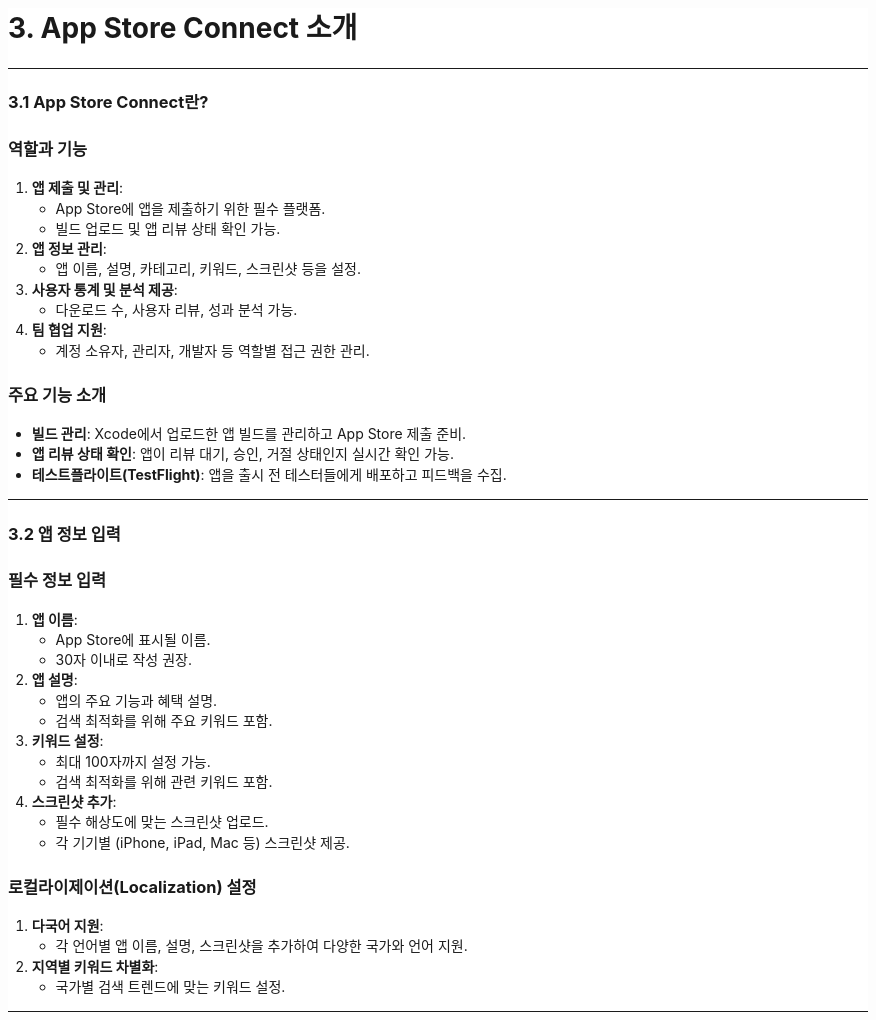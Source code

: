 
# **3. App Store Connect 소개**

---

### **3.1 App Store Connect란?**

### **역할과 기능**

1. **앱 제출 및 관리**:
    - App Store에 앱을 제출하기 위한 필수 플랫폼.
    - 빌드 업로드 및 앱 리뷰 상태 확인 가능.
2. **앱 정보 관리**:
    - 앱 이름, 설명, 카테고리, 키워드, 스크린샷 등을 설정.
3. **사용자 통계 및 분석 제공**:
    - 다운로드 수, 사용자 리뷰, 성과 분석 가능.
4. **팀 협업 지원**:
    - 계정 소유자, 관리자, 개발자 등 역할별 접근 권한 관리.

### **주요 기능 소개**

- **빌드 관리**: Xcode에서 업로드한 앱 빌드를 관리하고 App Store 제출 준비.
- **앱 리뷰 상태 확인**: 앱이 리뷰 대기, 승인, 거절 상태인지 실시간 확인 가능.
- **테스트플라이트(TestFlight)**: 앱을 출시 전 테스터들에게 배포하고 피드백을 수집.

---

### **3.2 앱 정보 입력**

### **필수 정보 입력**

1. **앱 이름**:
    - App Store에 표시될 이름.
    - 30자 이내로 작성 권장.
2. **앱 설명**:
    - 앱의 주요 기능과 혜택 설명.
    - 검색 최적화를 위해 주요 키워드 포함.
3. **키워드 설정**:
    - 최대 100자까지 설정 가능.
    - 검색 최적화를 위해 관련 키워드 포함.
4. **스크린샷 추가**:
    - 필수 해상도에 맞는 스크린샷 업로드.
    - 각 기기별 (iPhone, iPad, Mac 등) 스크린샷 제공.

### **로컬라이제이션(Localization) 설정**

1. **다국어 지원**:
    - 각 언어별 앱 이름, 설명, 스크린샷을 추가하여 다양한 국가와 언어 지원.
2. **지역별 키워드 차별화**:
    - 국가별 검색 트렌드에 맞는 키워드 설정.

---